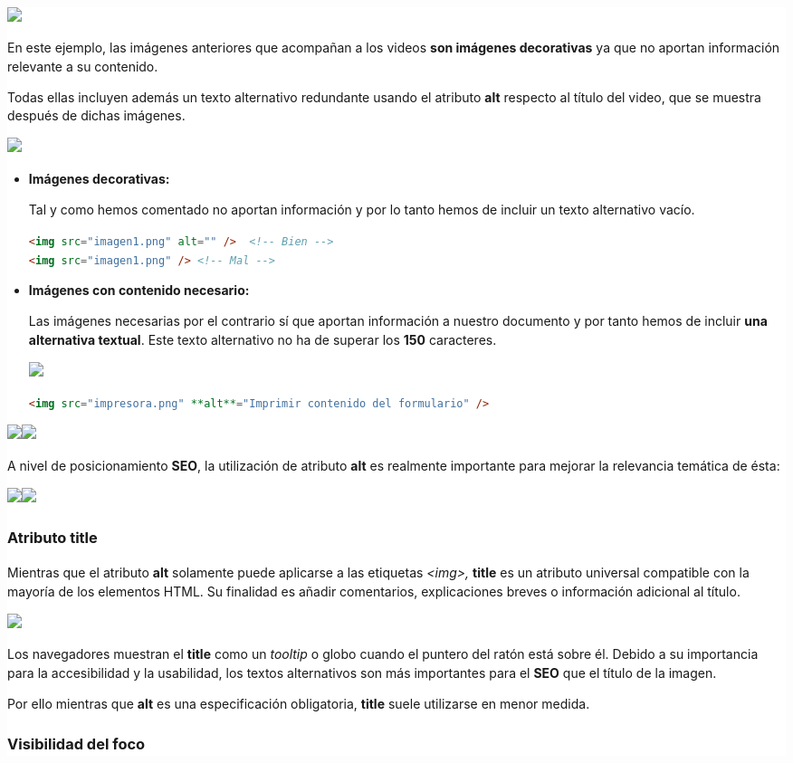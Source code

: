 ![](media/d414e498890e7e31c0ceac14bbd1001f.jpeg)

En este ejemplo, las imágenes anteriores que acompañan a los videos **son imágenes decorativas** ya que no aportan información relevante a su contenido.

Todas ellas incluyen además un texto alternativo redundante usando el atributo **alt** respecto al título del video, que se muestra después de dichas imágenes.

![](media/4dbaa69634389383c9f7b6ab145500ad.jpeg)

- **Imágenes decorativas:**
    
    Tal y como hemos comentado no aportan información y por lo tanto hemos de incluir un texto alternativo vacío.

    ```html
    <img src="imagen1.png" alt="" />  <!-- Bien -->
    <img src="imagen1.png" /> <!-- Mal -->
    ```

- **Imágenes con contenido necesario:**

    Las imágenes necesarias por el contrario sí que aportan información a nuestro documento y por tanto hemos de incluir **una alternativa textual**. Este texto alternativo no ha de superar los **150** caracteres.

    ![](media/c87c2ff6550420df10b48610046a9b63.jpeg)

    ```html
    <img src="impresora.png" **alt**="Imprimir contenido del formulario" />
    ```

![](media/5555e026f3231525d3801c34d71cd914.png)![](media/a2ccf6f028fa65a7370a0d66c94d72ba.png) 

A nivel de posicionamiento **SEO**, la utilización de atributo **alt** es realmente importante para mejorar la relevancia temática de ésta:

![](media/520110e90f456c918d0ec7eadb7cc1de.png)![](media/bc53996a8d887929819dfe59a24c9cd3.png)

### Atributo title

Mientras que el atributo **alt** solamente puede aplicarse a las etiquetas *\<img\>,* **title** es un atributo universal compatible con la mayoría de los elementos HTML. Su finalidad es añadir comentarios, explicaciones breves o información adicional al título.

![](media/06aa0cd057fbf89a27fcf6c24daa224a.jpeg)

Los navegadores muestran el **title** como un *tooltip* o globo cuando el puntero del ratón está sobre él. Debido a su importancia para la accesibilidad y la usabilidad, los textos alternativos son más importantes para el **SEO** que el título de la imagen.

Por ello mientras que **alt** es una especificación obligatoria, **title** suele utilizarse en menor medida.

### Visibilidad del foco
